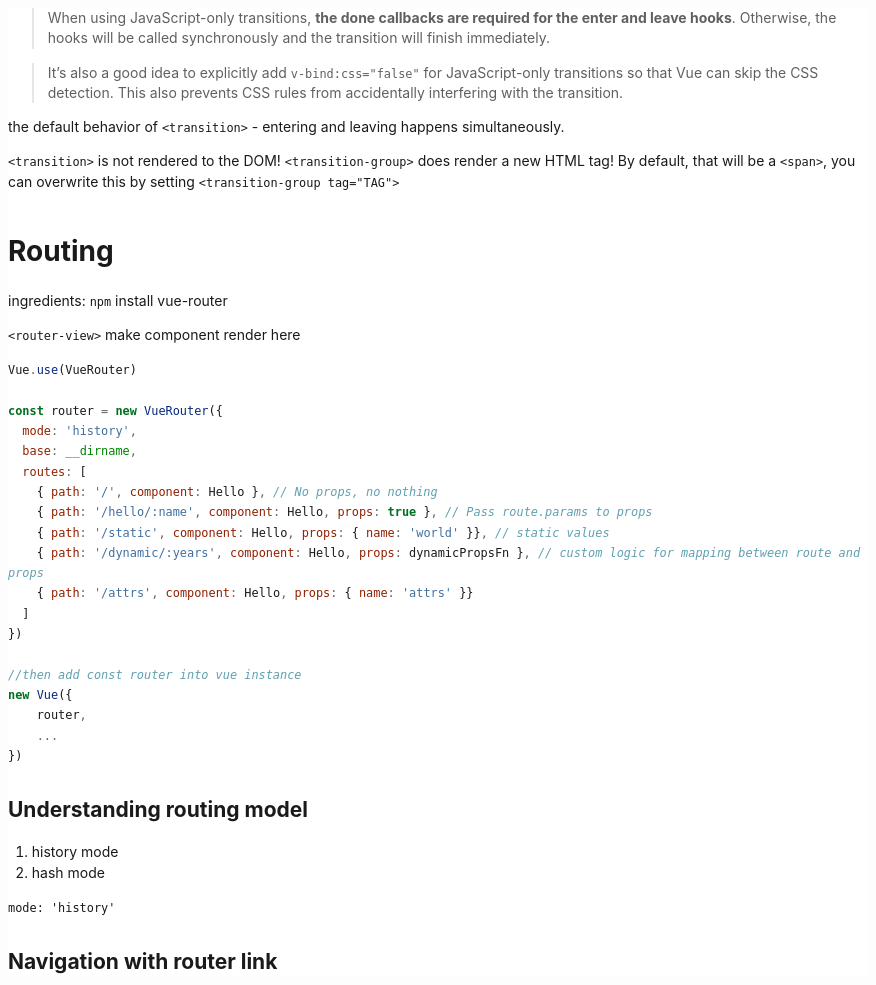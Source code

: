 > When using JavaScript-only transitions, **the done callbacks are required for the enter and leave hooks**. Otherwise, the hooks will be called synchronously and the transition will finish immediately.

>  It’s also a good idea to explicitly add `v-bind:css="false"` for JavaScript-only transitions so that Vue can skip the CSS detection. This also prevents CSS rules from accidentally interfering with the transition.

 the default behavior of `<transition>` - entering and leaving happens simultaneously.

`<transition>` is not rendered to the DOM! `<transition-group>` does render a new HTML tag! By default, that will be a `<span>`, you can overwrite this by setting `<transition-group tag="TAG">`



# Routing

ingredients: `npm` install vue-router

`<router-view>` make component render here

```javascript
Vue.use(VueRouter)

const router = new VueRouter({
  mode: 'history',
  base: __dirname,
  routes: [
    { path: '/', component: Hello }, // No props, no nothing
    { path: '/hello/:name', component: Hello, props: true }, // Pass route.params to props
    { path: '/static', component: Hello, props: { name: 'world' }}, // static values
    { path: '/dynamic/:years', component: Hello, props: dynamicPropsFn }, // custom logic for mapping between route and props
    { path: '/attrs', component: Hello, props: { name: 'attrs' }}
  ]
})

//then add const router into vue instance
new Vue({
    router,
    ...
})
```



## Understanding routing model

1. history mode
2. hash mode

`mode: 'history'` 

## Navigation with router link
